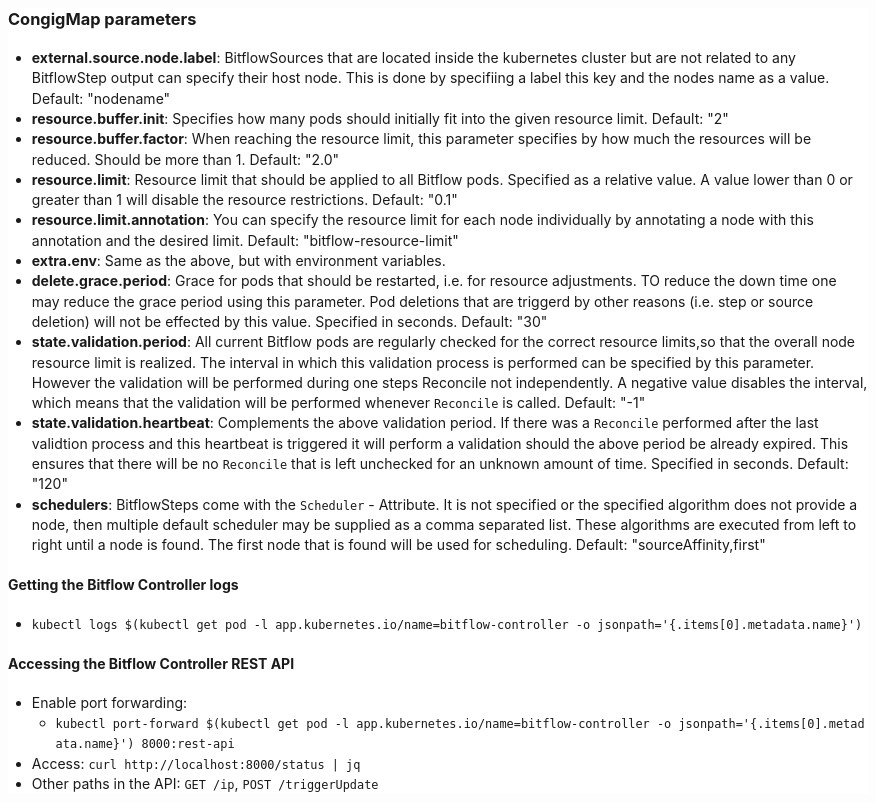### CongigMap parameters
- **external.source.node.label**: BitflowSources that are located inside the kubernetes cluster but are not related to any BitflowStep output can specify their host node. This is done by specifiing a label this key and the nodes name as a value. Default: "nodename"
- **resource.buffer.init**: Specifies how many pods should initially fit into the given resource limit. Default: "2"
- **resource.buffer.factor**: When reaching the resource limit, this parameter specifies by how much the resources will be reduced. Should be more than 1. Default: "2.0"
- **resource.limit**: Resource limit that should be applied to all Bitflow pods.  Specified as a relative value. A value lower than 0 or greater than 1 will disable the resource restrictions. Default: "0.1"
- **resource.limit.annotation**: You can specify the resource limit for each node individually by annotating a node with this annotation and the desired limit. Default: "bitflow-resource-limit"
- **extra.env**: Same as the above, but with environment variables.
- **delete.grace.period**: Grace for pods that should be restarted, i.e. for resource adjustments. TO reduce the down time one may reduce the grace period using this parameter. Pod deletions that are triggerd by other reasons (i.e. step or source deletion) will not be effected by this value. Specified in seconds. Default: "30"
- **state.validation.period**: All current Bitflow pods are regularly checked for the correct resource limits,so that the overall node resource limit is realized. The interval in which this validation process is performed can be specified by this parameter. However the validation will be performed during one steps Reconcile not independently. A negative value disables the interval, which means that the validation will be performed whenever `Reconcile` is called. Default: "-1"
- **state.validation.heartbeat**: Complements the above validation period. If there was a `Reconcile` performed after the last validtion process and this heartbeat is triggered it will perform a validation should the above period be already expired. This ensures that there will be no `Reconcile` that is left unchecked for an unknown amount of time. Specified in seconds. Default: "120"
- **schedulers**: BitflowSteps come with the `Scheduler` - Attribute. It is not specified or the specified algorithm does not provide a node, then multiple default scheduler may be supplied as a comma separated list. These algorithms are executed from left to right until a node is found. The first node that is found will be used for scheduling. Default: "sourceAffinity,first"

#### Getting the Bitflow Controller logs
- `kubectl logs $(kubectl get pod -l app.kubernetes.io/name=bitflow-controller -o jsonpath='{.items[0].metadata.name}')`

#### Accessing the Bitflow Controller REST API
- Enable port forwarding:
    - `kubectl port-forward $(kubectl get pod -l app.kubernetes.io/name=bitflow-controller -o jsonpath='{.items[0].metadata.name}') 8000:rest-api`
- Access: `curl http://localhost:8000/status | jq`
- Other paths in the API: `GET /ip`, `POST /triggerUpdate`
